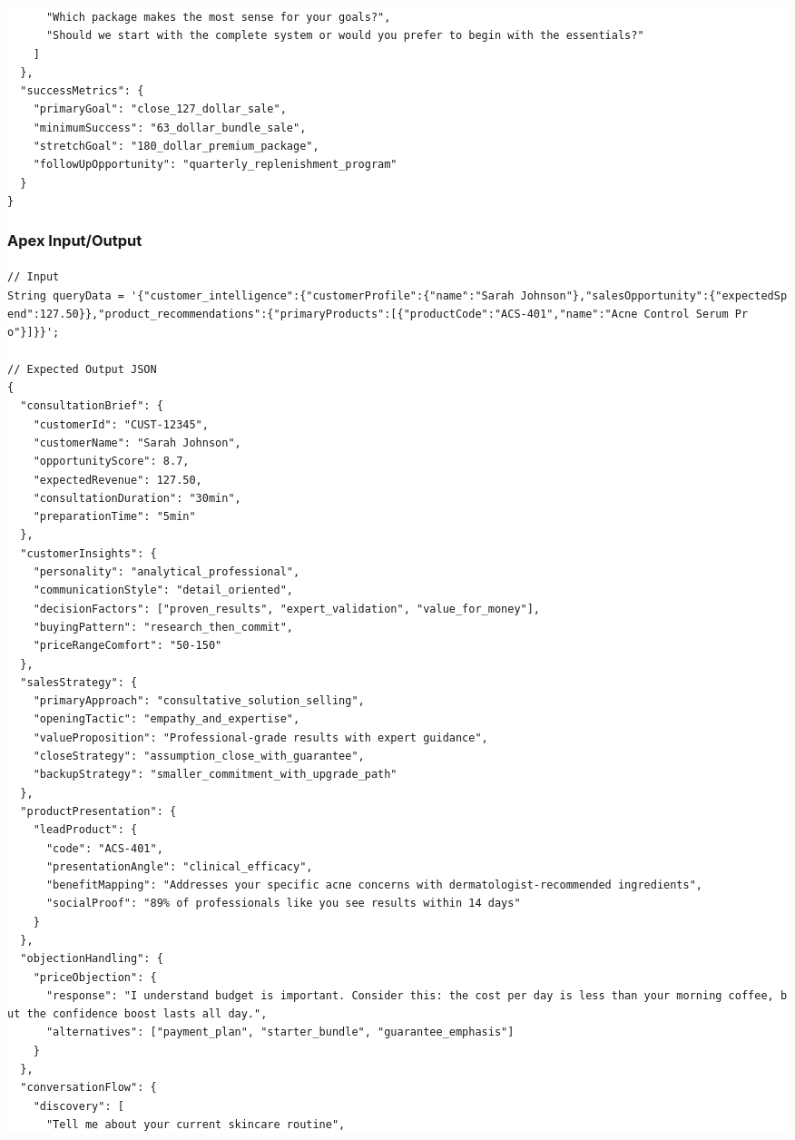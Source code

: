 ```xml
      "Which package makes the most sense for your goals?",
      "Should we start with the complete system or would you prefer to begin with the essentials?"
    ]
  },
  "successMetrics": {
    "primaryGoal": "close_127_dollar_sale",
    "minimumSuccess": "63_dollar_bundle_sale",
    "stretchGoal": "180_dollar_premium_package",
    "followUpOpportunity": "quarterly_replenishment_program"
  }
}
```

### Apex Input/Output
```apex
// Input
String queryData = '{"customer_intelligence":{"customerProfile":{"name":"Sarah Johnson"},"salesOpportunity":{"expectedSpend":127.50}},"product_recommendations":{"primaryProducts":[{"productCode":"ACS-401","name":"Acne Control Serum Pro"}]}}';

// Expected Output JSON
{
  "consultationBrief": {
    "customerId": "CUST-12345",
    "customerName": "Sarah Johnson",
    "opportunityScore": 8.7,
    "expectedRevenue": 127.50,
    "consultationDuration": "30min",
    "preparationTime": "5min"
  },
  "customerInsights": {
    "personality": "analytical_professional",
    "communicationStyle": "detail_oriented",
    "decisionFactors": ["proven_results", "expert_validation", "value_for_money"],
    "buyingPattern": "research_then_commit",
    "priceRangeComfort": "50-150"
  },
  "salesStrategy": {
    "primaryApproach": "consultative_solution_selling",
    "openingTactic": "empathy_and_expertise",
    "valueProposition": "Professional-grade results with expert guidance",
    "closeStrategy": "assumption_close_with_guarantee",
    "backupStrategy": "smaller_commitment_with_upgrade_path"
  },
  "productPresentation": {
    "leadProduct": {
      "code": "ACS-401",
      "presentationAngle": "clinical_efficacy",
      "benefitMapping": "Addresses your specific acne concerns with dermatologist-recommended ingredients",
      "socialProof": "89% of professionals like you see results within 14 days"
    }
  },
  "objectionHandling": {
    "priceObjection": {
      "response": "I understand budget is important. Consider this: the cost per day is less than your morning coffee, but the confidence boost lasts all day.",
      "alternatives": ["payment_plan", "starter_bundle", "guarantee_emphasis"]
    }
  },
  "conversationFlow": {
    "discovery": [
      "Tell me about your current skincare routine",
```